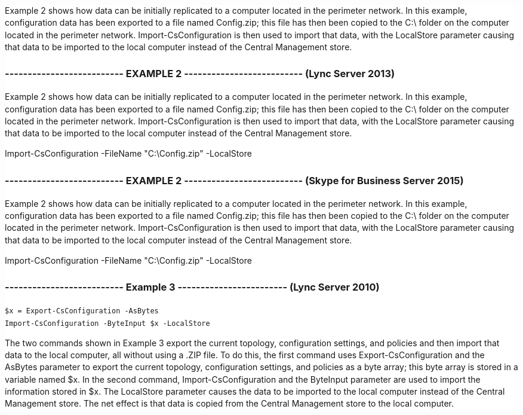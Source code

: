 Example 2 shows how data can be initially replicated to a computer located in the perimeter network.
In this example, configuration data has been exported to a file named Config.zip; this file has then been copied to the C:\ folder on the computer located in the perimeter network.
Import-CsConfiguration is then used to import that data, with the LocalStore parameter causing that data to be imported to the local computer instead of the Central Management store.

### -------------------------- EXAMPLE 2 -------------------------- (Lync Server 2013)
```

```

Example 2 shows how data can be initially replicated to a computer located in the perimeter network.
In this example, configuration data has been exported to a file named Config.zip; this file has then been copied to the C:\ folder on the computer located in the perimeter network.
Import-CsConfiguration is then used to import that data, with the LocalStore parameter causing that data to be imported to the local computer instead of the Central Management store.

Import-CsConfiguration -FileName "C:\Config.zip" -LocalStore

### -------------------------- EXAMPLE 2 -------------------------- (Skype for Business Server 2015)
```

```

Example 2 shows how data can be initially replicated to a computer located in the perimeter network.
In this example, configuration data has been exported to a file named Config.zip; this file has then been copied to the C:\ folder on the computer located in the perimeter network.
Import-CsConfiguration is then used to import that data, with the LocalStore parameter causing that data to be imported to the local computer instead of the Central Management store.

Import-CsConfiguration -FileName "C:\Config.zip" -LocalStore

### -------------------------- Example 3 ------------------------ (Lync Server 2010)
```
$x = Export-CsConfiguration -AsBytes
Import-CsConfiguration -ByteInput $x -LocalStore
```

The two commands shown in Example 3 export the current topology, configuration settings, and policies and then import that data to the local computer, all without using a .ZIP file.
To do this, the first command uses Export-CsConfiguration and the AsBytes parameter to export the current topology, configuration settings, and policies as a byte array; this byte array is stored in a variable named $x.
In the second command, Import-CsConfiguration and the ByteInput parameter are used to import the information stored in $x.
The LocalStore parameter causes the data to be imported to the local computer instead of the Central Management store.
The net effect is that data is copied from the Central Management store to the local computer.
